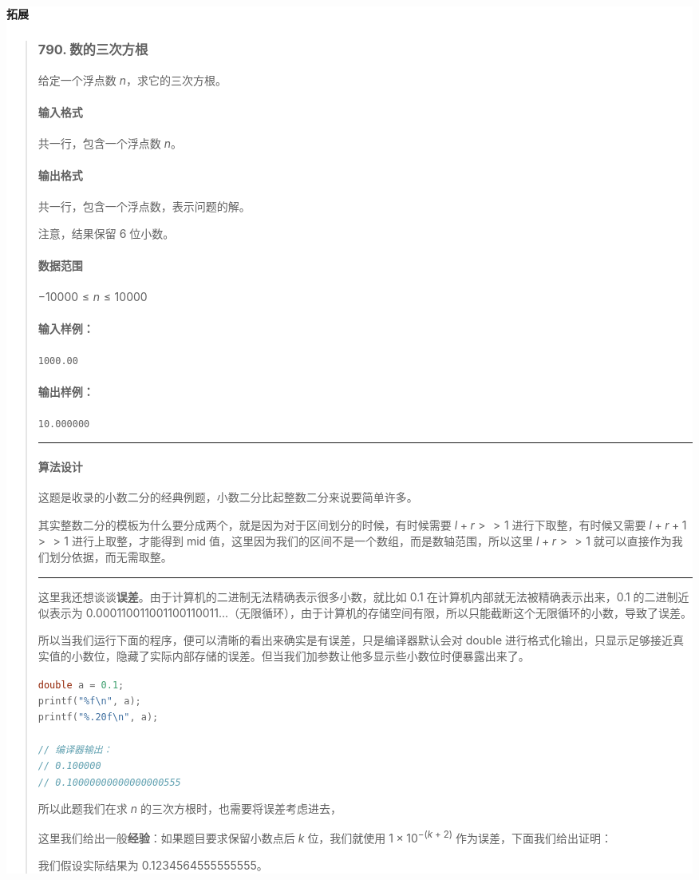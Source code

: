 #### 拓展

>### 790. 数的三次方根
>
>给定一个浮点数 $n$，求它的三次方根。
>
>#### 输入格式
>
>共一行，包含一个浮点数 $n$。
>
>#### 输出格式
>
>共一行，包含一个浮点数，表示问题的解。
>
>注意，结果保留 $6$ 位小数。
>
>#### 数据范围
>
>$−10000≤n≤10000$
>
>#### 输入样例：
>
>```
>1000.00
>```
>
>#### 输出样例：
>
>```
>10.000000
>```
>
>---
>
>#### 算法设计
>
>这题是收录的小数二分的经典例题，小数二分比起整数二分来说要简单许多。
>
>其实整数二分的模板为什么要分成两个，就是因为对于区间划分的时候，有时候需要 $l+r>>1$ 进行下取整，有时候又需要 $l+r+1>>1$ 进行上取整，才能得到 $\text{mid}$ 值，这里因为我们的区间不是一个数组，而是数轴范围，所以这里 $l + r >> 1$ 就可以直接作为我们划分依据，而无需取整。
>
>---
>
>这里我还想谈谈**误差**。由于计算机的二进制无法精确表示很多小数，就比如 $0.1$ 在计算机内部就无法被精确表示出来，$0.1$ 的二进制近似表示为 $0.000110011001100110011...$（无限循环），由于计算机的存储空间有限，所以只能截断这个无限循环的小数，导致了误差。
>
>所以当我们运行下面的程序，便可以清晰的看出来确实是有误差，只是编译器默认会对 $\text{double}$ 进行格式化输出，只显示足够接近真实值的小数位，隐藏了实际内部存储的误差。但当我们加参数让他多显示些小数位时便暴露出来了。
>
>```c++
>double a = 0.1;
>printf("%f\n", a);
>printf("%.20f\n", a);
>
>// 编译器输出：
>// 0.100000
>// 0.10000000000000000555
>```
>
>所以此题我们在求 $n$ 的三次方根时，也需要将误差考虑进去，
>
>这里我们给出一般**经验**：如果题目要求保留小数点后 $k$ 位，我们就使用 $1\times 10^{-(k+2)}$ 作为误差，下面我们给出证明：
>
>我们假设实际结果为 $0.123456 4555555555$。